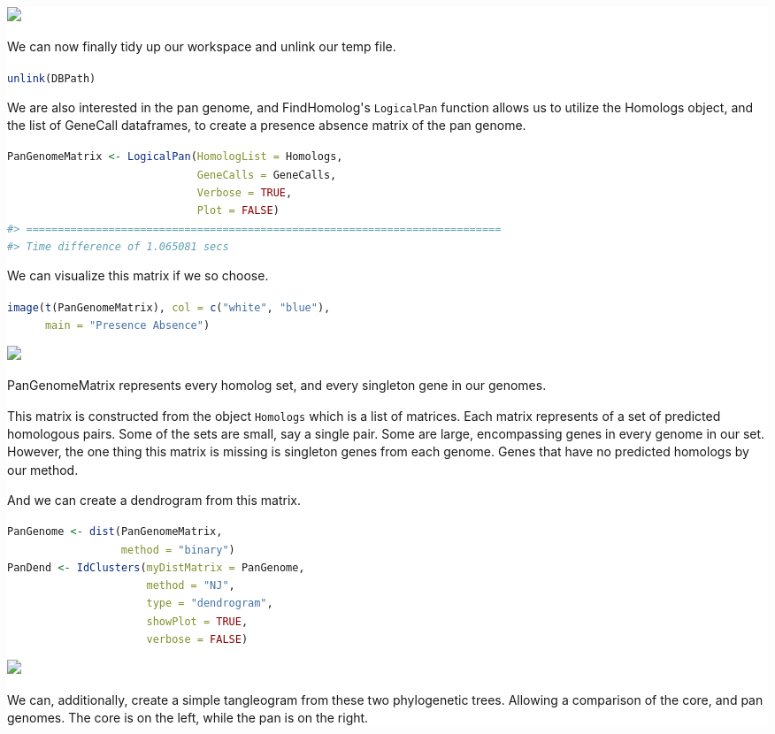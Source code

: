 ![](250_Cooley_DECIPHER_files/figure-epub3/aligncoreenes-1.png)

We can now finally tidy up our workspace and unlink our temp file.


```r
unlink(DBPath)
```

We are also interested in the pan genome, and FindHomolog's `LogicalPan` function allows us to utilize the Homologs object, and the list of GeneCall dataframes, to create a presence absence matrix of the pan genome.


```r
PanGenomeMatrix <- LogicalPan(HomologList = Homologs,
                              GeneCalls = GeneCalls,
                              Verbose = TRUE,
                              Plot = FALSE)
#> ===========================================================================
#> Time difference of 1.065081 secs
```

We can visualize this matrix if we so choose.


```r
image(t(PanGenomeMatrix), col = c("white", "blue"),
      main = "Presence Absence")
```

![](250_Cooley_DECIPHER_files/figure-epub3/unnamed-chunk-3-1.png)

PanGenomeMatrix represents every homolog set, and every singleton gene in our genomes.

This matrix is constructed from the object `Homologs` which is a list of matrices. Each matrix represents of a set of predicted homologous pairs. Some of the sets are small, say a single pair. Some are large, encompassing genes in every genome in our set. However, the one thing this matrix is missing is singleton genes from each genome. Genes that have no predicted homologs by our method.

And we can create a dendrogram from this matrix.


```r
PanGenome <- dist(PanGenomeMatrix,
                  method = "binary")
PanDend <- IdClusters(myDistMatrix = PanGenome,
                      method = "NJ",
                      type = "dendrogram",
                      showPlot = TRUE,
                      verbose = FALSE)
```

![](250_Cooley_DECIPHER_files/figure-epub3/createdendrogramfrompangenome-1.png)

We can, additionally, create a simple tangleogram from these two phylogenetic trees. Allowing a comparison of the core, and pan genomes. The core is on the left, while the pan is on the right.

